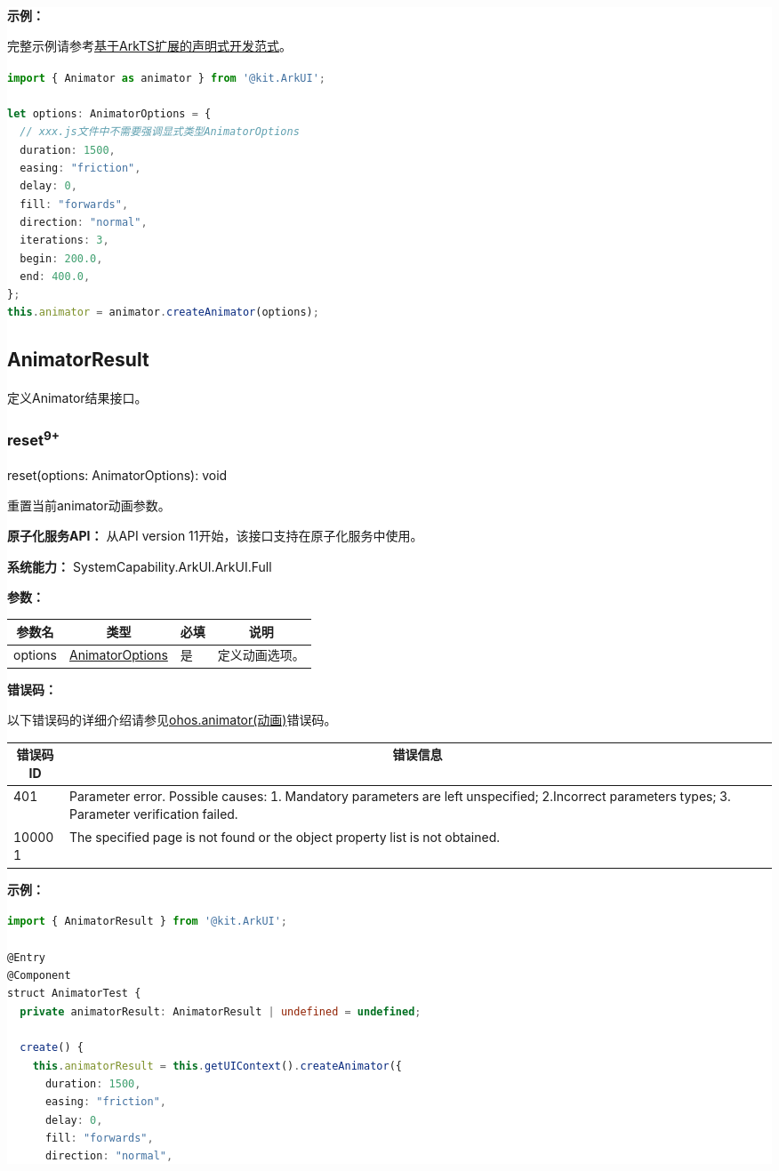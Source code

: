 **示例：** 

完整示例请参考[基于ArkTS扩展的声明式开发范式](#基于arkts扩展的声明式开发范式)。

```ts
import { Animator as animator } from '@kit.ArkUI';

let options: AnimatorOptions = {
  // xxx.js文件中不需要强调显式类型AnimatorOptions
  duration: 1500,
  easing: "friction",
  delay: 0,
  fill: "forwards",
  direction: "normal",
  iterations: 3,
  begin: 200.0,
  end: 400.0,
};
this.animator = animator.createAnimator(options);
```

## AnimatorResult

定义Animator结果接口。

### reset<sup>9+</sup>

reset(options: AnimatorOptions): void

重置当前animator动画参数。

**原子化服务API：** 从API version 11开始，该接口支持在原子化服务中使用。

**系统能力：**  SystemCapability.ArkUI.ArkUI.Full

**参数：** 

| 参数名     | 类型                                  | 必填   | 说明      |
| ------- | ----------------------------------- | ---- | ------- |
| options | [AnimatorOptions](#animatoroptions) | 是    | 定义动画选项。 |

**错误码：**

以下错误码的详细介绍请参见[ohos.animator(动画)](errorcode-animator.md)错误码。

| 错误码ID   | 错误信息 |
| --------- | ------- |
| 401      | Parameter error. Possible causes: 1. Mandatory parameters are left unspecified; 2.Incorrect parameters types; 3. Parameter verification failed.   |
| 100001    | The specified page is not found or the object property list is not obtained.|


**示例：**

```ts
import { AnimatorResult } from '@kit.ArkUI';

@Entry
@Component
struct AnimatorTest {
  private animatorResult: AnimatorResult | undefined = undefined;

  create() {
    this.animatorResult = this.getUIContext().createAnimator({
      duration: 1500,
      easing: "friction",
      delay: 0,
      fill: "forwards",
      direction: "normal",
```